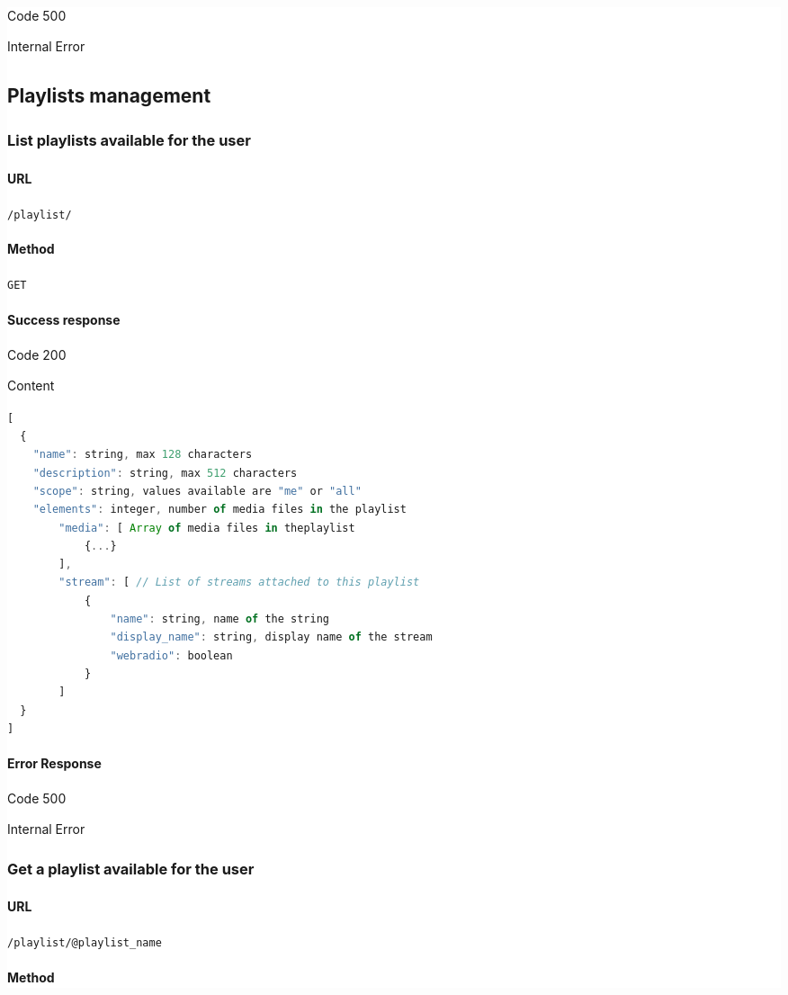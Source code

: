 Code 500

Internal Error

## Playlists management

### List playlists available for the user

#### URL

`/playlist/`

#### Method

`GET`

#### Success response

Code 200

Content
```javascript
[
  {
    "name": string, max 128 characters
    "description": string, max 512 characters
    "scope": string, values available are "me" or "all"
    "elements": integer, number of media files in the playlist
		"media": [ Array of media files in theplaylist
			{...}
		],
		"stream": [ // List of streams attached to this playlist
			{
				"name": string, name of the string
				"display_name": string, display name of the stream
				"webradio": boolean
			}
		]
  }
]
```

#### Error Response

Code 500

Internal Error

### Get a playlist available for the user

#### URL

`/playlist/@playlist_name`

#### Method
